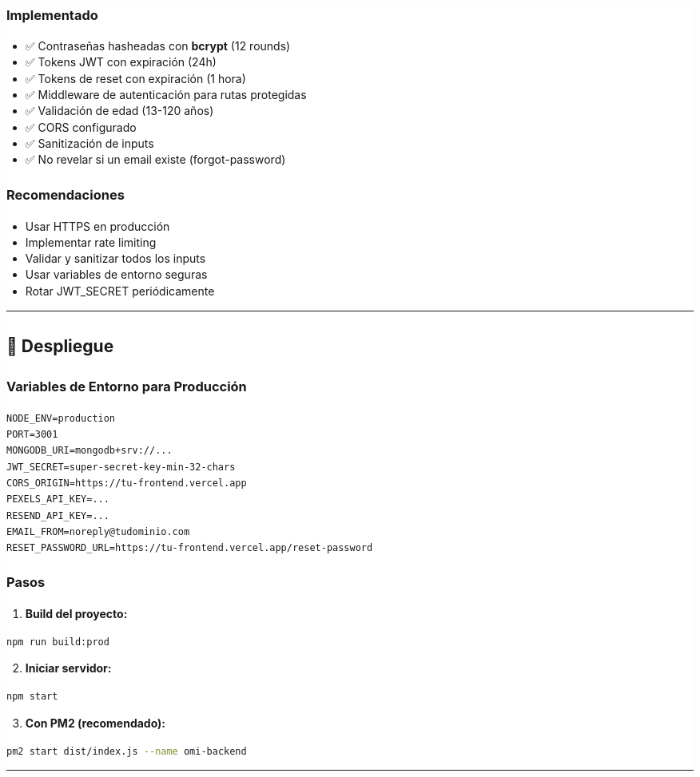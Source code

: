 ### Implementado

- ✅ Contraseñas hasheadas con **bcrypt** (12 rounds)
- ✅ Tokens JWT con expiración (24h)
- ✅ Tokens de reset con expiración (1 hora)
- ✅ Middleware de autenticación para rutas protegidas
- ✅ Validación de edad (13-120 años)
- ✅ CORS configurado
- ✅ Sanitización de inputs
- ✅ No revelar si un email existe (forgot-password)

### Recomendaciones

- Usar HTTPS en producción
- Implementar rate limiting
- Validar y sanitizar todos los inputs
- Usar variables de entorno seguras
- Rotar JWT_SECRET periódicamente

---

## 🚀 Despliegue

### Variables de Entorno para Producción

```env
NODE_ENV=production
PORT=3001
MONGODB_URI=mongodb+srv://...
JWT_SECRET=super-secret-key-min-32-chars
CORS_ORIGIN=https://tu-frontend.vercel.app
PEXELS_API_KEY=...
RESEND_API_KEY=...
EMAIL_FROM=noreply@tudominio.com
RESET_PASSWORD_URL=https://tu-frontend.vercel.app/reset-password
```

### Pasos

1. **Build del proyecto:**
```bash
npm run build:prod
```

2. **Iniciar servidor:**
```bash
npm start
```

3. **Con PM2 (recomendado):**
```bash
pm2 start dist/index.js --name omi-backend
```

---